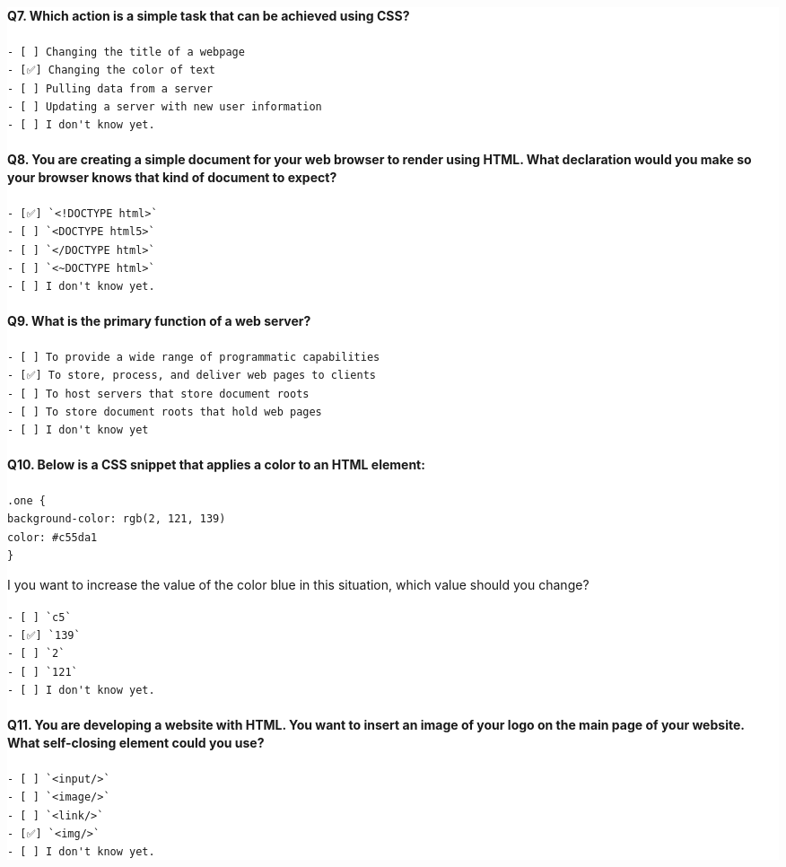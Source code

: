 #### Q7. Which action is a simple task that can be achieved using CSS?

    - [ ] Changing the title of a webpage
    - [✅] Changing the color of text
    - [ ] Pulling data from a server
    - [ ] Updating a server with new user information
    - [ ] I don't know yet.

#### Q8. You are creating a simple document for your web browser to render using HTML. What declaration would you make so your browser knows that kind of document to expect?

    - [✅] `<!DOCTYPE html>`
    - [ ] `<DOCTYPE html5>`
    - [ ] `</DOCTYPE html>`
    - [ ] `<~DOCTYPE html>`
    - [ ] I don't know yet.

#### Q9. What is the primary function of a web server?

    - [ ] To provide a wide range of programmatic capabilities
    - [✅] To store, process, and deliver web pages to clients
    - [ ] To host servers that store document roots
    - [ ] To store document roots that hold web pages
    - [ ] I don't know yet

#### Q10. Below is a CSS snippet that applies a color to an HTML element:

```markdown
.one {
background-color: rgb(2, 121, 139)
color: #c55da1
}
```

I you want to increase the value of the color blue in this situation, which value should you change?

    - [ ] `c5`
    - [✅] `139`
    - [ ] `2`
    - [ ] `121`
    - [ ] I don't know yet.

#### Q11. You are developing a website with HTML. You want to insert an image of your logo on the main page of your website. What self-closing element could you use?

    - [ ] `<input/>`
    - [ ] `<image/>`
    - [ ] `<link/>`
    - [✅] `<img/>`
    - [ ] I don't know yet.

